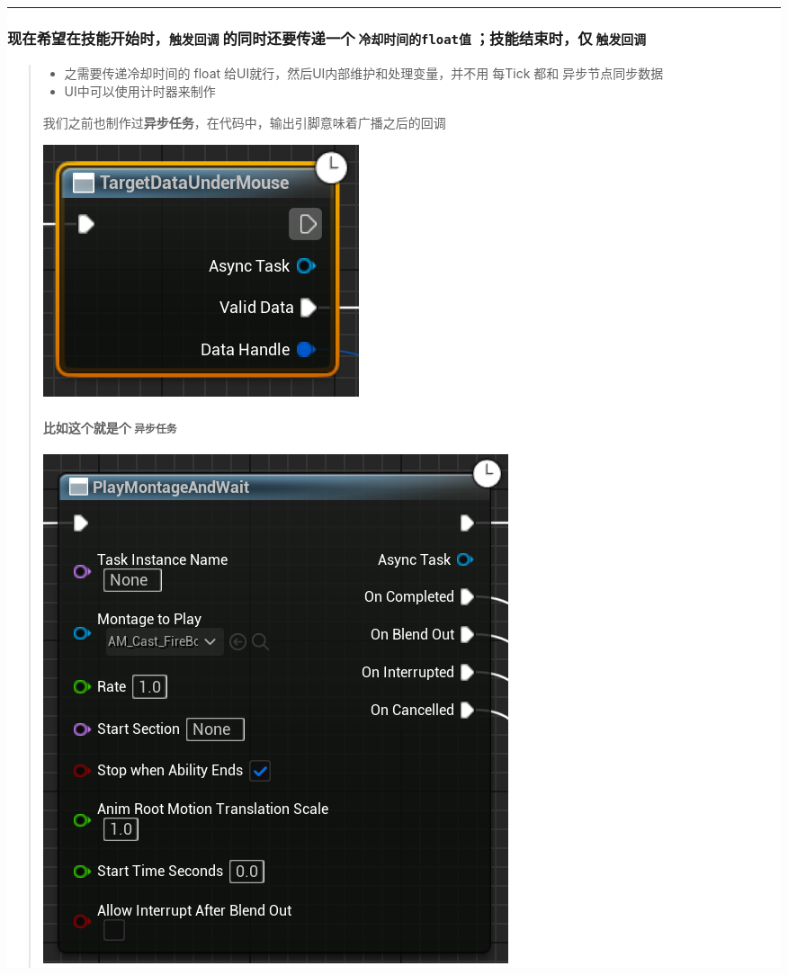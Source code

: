 



___________________________________________________________________________________________

### 现在希望在技能开始时，`触发回调` 的同时还要传递一个 `冷却时间的float值` ；技能结束时，仅 `触发回调`

>   - 之需要传递冷却时间的 float 给UI就行，然后UI内部维护和处理变量，并不用 每Tick 都和 异步节点同步数据
>   - UI中可以使用计时器来制作
>
> 我们之前也制作过**异步任务**，在代码中，输出引脚意味着广播之后的回调
>
> ![这里是图片](./Image/GAS_117/1.png)
>
> #### **比如这个就是个 `异步任务`**
>
> ![这里是图片](./Image/GAS_117/2.png)
